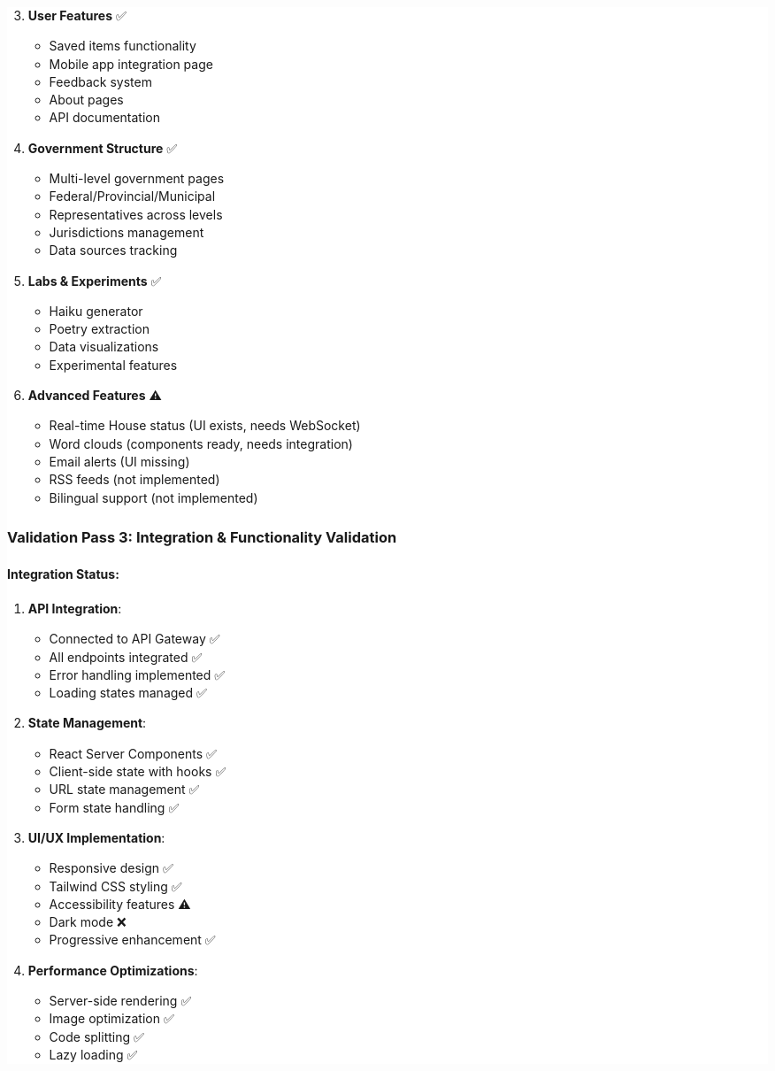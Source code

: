 3. **User Features** ✅
   - Saved items functionality
   - Mobile app integration page
   - Feedback system
   - About pages
   - API documentation

4. **Government Structure** ✅
   - Multi-level government pages
   - Federal/Provincial/Municipal
   - Representatives across levels
   - Jurisdictions management
   - Data sources tracking

5. **Labs & Experiments** ✅
   - Haiku generator
   - Poetry extraction
   - Data visualizations
   - Experimental features

6. **Advanced Features** ⚠️
   - Real-time House status (UI exists, needs WebSocket)
   - Word clouds (components ready, needs integration)
   - Email alerts (UI missing)
   - RSS feeds (not implemented)
   - Bilingual support (not implemented)

### Validation Pass 3: Integration & Functionality Validation

#### Integration Status:
1. **API Integration**:
   - Connected to API Gateway ✅
   - All endpoints integrated ✅
   - Error handling implemented ✅
   - Loading states managed ✅

2. **State Management**:
   - React Server Components ✅
   - Client-side state with hooks ✅
   - URL state management ✅
   - Form state handling ✅

3. **UI/UX Implementation**:
   - Responsive design ✅
   - Tailwind CSS styling ✅
   - Accessibility features ⚠️
   - Dark mode ❌
   - Progressive enhancement ✅

4. **Performance Optimizations**:
   - Server-side rendering ✅
   - Image optimization ✅
   - Code splitting ✅
   - Lazy loading ✅
